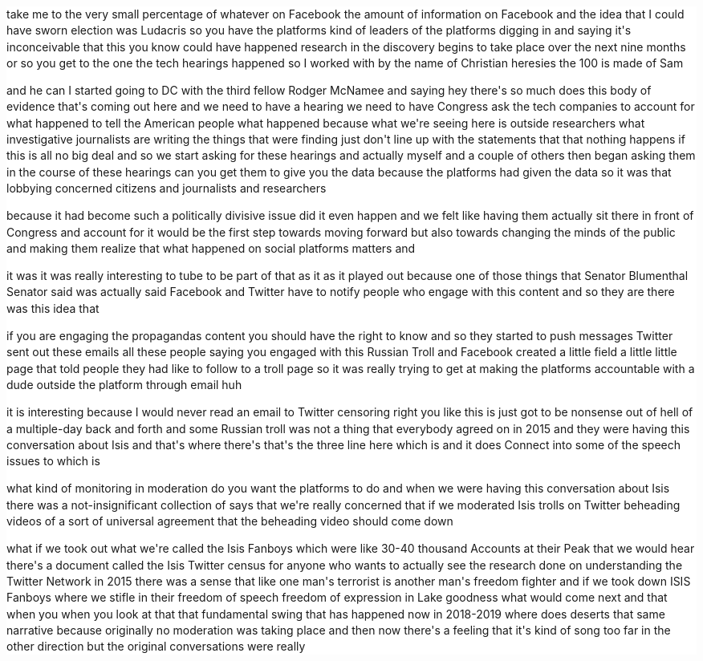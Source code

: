 take me to the very small percentage of whatever on Facebook the amount of information on Facebook and the idea that I could have sworn election was Ludacris so you have the platforms kind of leaders of the platforms digging in and saying it's inconceivable that this you know could have happened research in the discovery begins to take place over the next nine months or so you get to the one the tech hearings happened so I worked with by the name of Christian heresies the 100 is made of Sam

<timemark seconds="4995" />

and he can I started going to DC with the third fellow Rodger McNamee and saying hey there's so much does this body of evidence that's coming out here and we need to have a hearing we need to have Congress ask the tech companies to account for what happened to tell the American people what happened because what we're seeing here is outside researchers what investigative journalists are writing the things that were finding just don't line up with the statements that that nothing happens if this is all no big deal and so we start asking for these hearings and actually myself and a couple of others then began asking them in the course of these hearings can you get them to give you the data because the platforms had given the data so it was that lobbying concerned citizens and journalists and researchers

<timemark seconds="5055" />

because it had become such a politically divisive issue did it even happen and we felt like having them actually sit there in front of Congress and account for it would be the first step towards moving forward but also towards changing the minds of the public and making them realize that what happened on social platforms matters and

<timemark seconds="5082" />

it was it was really interesting to tube to be part of that as it as it played out because one of those things that Senator Blumenthal Senator said was actually said Facebook and Twitter have to notify people who engage with this content and so they are there was this idea that

<timemark seconds="5101" />

if you are engaging the propagandas content you should have the right to know and so they started to push messages Twitter sent out these emails all these people saying you engaged with this Russian Troll and Facebook created a little field a little little page that told people they had like to follow to a troll page so it was really trying to get at making the platforms accountable with a dude outside the platform through email huh

<timemark seconds="5130" />

it is interesting because I would never read an email to Twitter censoring right you like this is just got to be nonsense out of hell of a multiple-day back and forth and some Russian troll was not a thing that everybody agreed on in 2015 and they were having this conversation about Isis and that's where there's that's the three line here which is and it does Connect into some of the speech issues to which is

<timemark seconds="5169" />

what kind of monitoring in moderation do you want the platforms to do and when we were having this conversation about Isis there was a not-insignificant collection of says that we're really concerned that if we moderated Isis trolls on Twitter beheading videos of a sort of universal agreement that the beheading video should come down

<timemark seconds="5193" />

what if we took out what we're called the Isis Fanboys which were like 30-40 thousand Accounts at their Peak that we would hear there's a document called the Isis Twitter census for anyone who wants to actually see the research done on understanding the Twitter Network in 2015 there was a sense that like one man's terrorist is another man's freedom fighter and if we took down ISIS Fanboys where we stifle in their freedom of speech freedom of expression in Lake goodness what would come next and that when you when you look at that that fundamental swing that has happened now in 2018-2019 where does deserts that same narrative because originally no moderation was taking place and then now there's a feeling that it's kind of song too far in the other direction but the original conversations were really
